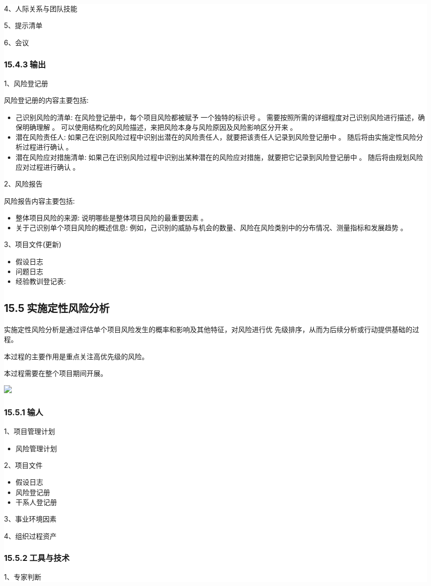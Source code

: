 4、人际关系与团队技能

5、提示清单

6、会议

### 15.4.3 输出

1、风险登记册

风险登记册的内容主要包括: 

- 己识别风险的清单: 在风险登记册中，每个项目风险都被赋予 一个独特的标识号 。 需要按照所需的详细程度对己识别风险进行描述，确保明确理解 。 可以使用结构化的风险描述，来把风险本身与风险原因及风险影响区分开来 。 
- 潜在风险责任人: 如果己在识别风险过程中识别出潜在的风险责任人，就要把该责任人记录到风险登记册中 。 随后将由实施定性风险分析过程进行确认 。 
- 潜在风险应对措施清单: 如果己在识别风险过程中识别出某种潜在的风险应对措施，就要把它记录到风险登记册中 。 随后将由规划风险应对过程进行确认 。

2、风险报告

风险报告内容主要包括:

- 整体项目风险的来源: 说明哪些是整体项目风险的最重要因素 。 
- 关于己识别单个项目风险的概述信息: 例如，己识别的威胁与机会的数量、风险在风险类别中的分布情况、测量指标和发展趋势 。

3、项目文件(更新)

- 假设日志
- 问题日志
- 经验教训登记表:

## 15.5 实施定性风险分析

实施定性风险分析是通过评估单个项目风险发生的概率和影响及其他特征，对风险进行优 先级排序，从而为后续分析或行动提供基础的过程。

本过程的主要作用是重点关注高优先级的风险。

本过程需要在整个项目期间开展。

![](https://cdn.jsdelivr.net/gh/mouday/img/2024/04/07/lir4beg.png)

### 15.5.1 输人

1、项目管理计划
- 风险管理计划

2、项目文件

- 假设日志
- 风险登记册
- 干系人登记册

3、事业环境因素

4、组织过程资产


### 15.5.2 工具与技术

1、专家判断
